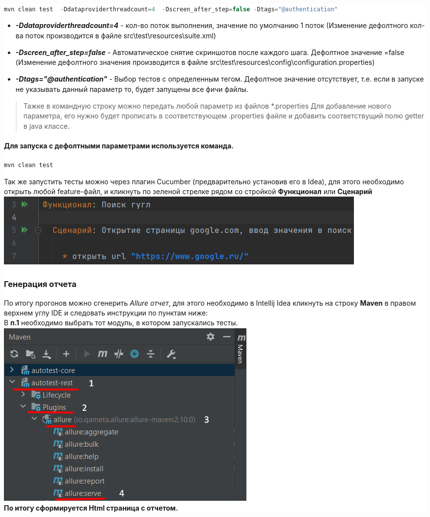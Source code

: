 ```java 
mvn clean test  -Ddataproviderthreadcount=4  -Dscreen_after_step=false -Dtags="@authentication"
 ``` 
* ***-Ddataproviderthreadcount=4*** - кол-во поток выполнения, значение по умолчанию 1 поток (Изменение дефолтного кол-ва поток производится в файле src\test\resources\suite.xml)

* ***-Dscreen_after_step=false***  - Автоматическое снятие скриншотов после каждого шага. Дефолтное значение =false (Изменение дефолтного значения производится в файле src\test\resources\config\configuration.properties)

* ***-Dtags="@authentication"***  - Выбор тестов с определенным тегом. Дефолтное значение отсутствует, т.е. если в запуске не указывать данный параметр то, будет запущены все фичи файлы.

>Тажке в командную строку можно передать любой параметр из файлов *.properties
>Для добавление нового параметра, его нужно будет прописать в соответствующем .properties  файле и добавить соответствущий полю getter в java классе.    

#### Для запуска с дефолтными параметрами используется команда. 
```java 
mvn clean test 
 ```


Так же запустить тесты можно через плагин Cucumber (предварительно установив его в Idea), для этого необходимо открыть любой feature-файл, и кликнуть по зеленой стрелке рядом со стройкой **Функционал** или **Сценарий**<br/>
![feature](images/run-feature.png)

### Генерация отчета
По итогу прогонов можно сгенерить _Allure отчет_, для этого необходимо в Intellij Idea кликнуть на строку **Maven** в правом верхнем углу IDE и следовать инструкции по пунктам ниже:<br/>
В **п.1** необходимо выбрать тот модуль, в котором запускались тесты.<br/>
![allure](images/allure.png)<br/>
**По итогу сформируется Html страница с отчетом.**<br/>